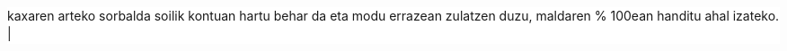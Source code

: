 kaxaren arteko sorbalda soilik kontuan hartu behar da eta modu errazean zulatzen duzu, maldaren % 100ean handitu ahal izateko. |